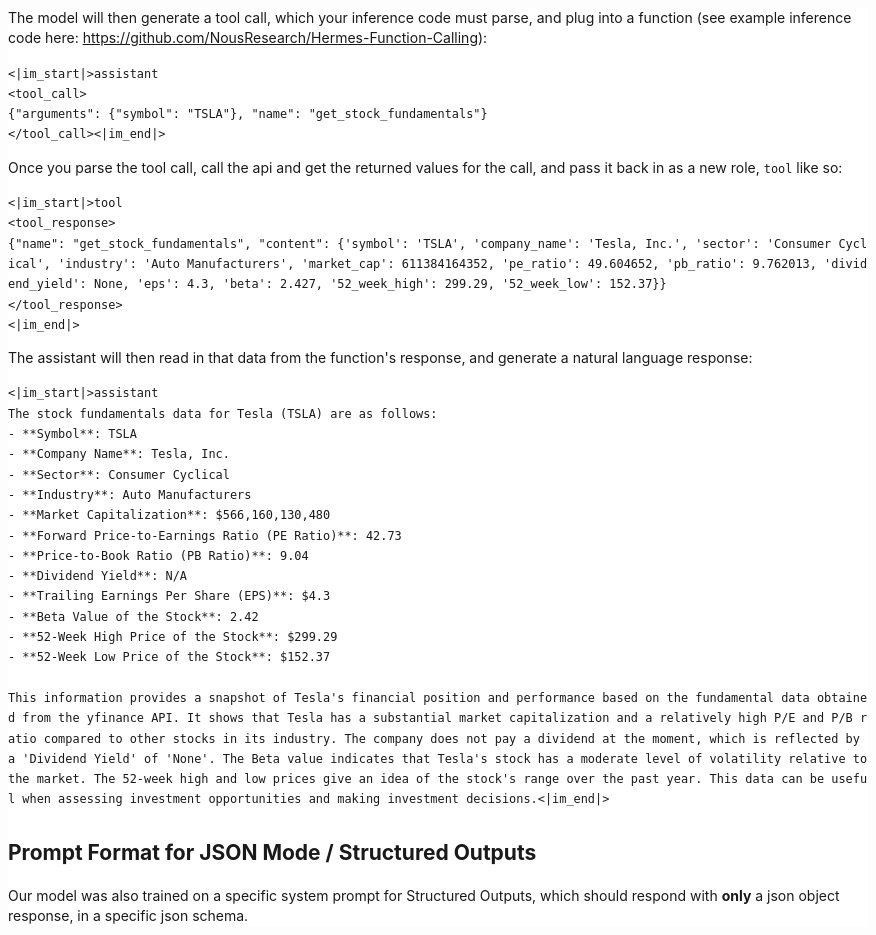 The model will then generate a tool call, which your inference code must parse, and plug into a function (see example inference code here: https://github.com/NousResearch/Hermes-Function-Calling):
```
<|im_start|>assistant
<tool_call>
{"arguments": {"symbol": "TSLA"}, "name": "get_stock_fundamentals"}
</tool_call><|im_end|>
```

Once you parse the tool call, call the api and get the returned values for the call, and pass it back in as a new role, `tool` like so:
```
<|im_start|>tool
<tool_response>
{"name": "get_stock_fundamentals", "content": {'symbol': 'TSLA', 'company_name': 'Tesla, Inc.', 'sector': 'Consumer Cyclical', 'industry': 'Auto Manufacturers', 'market_cap': 611384164352, 'pe_ratio': 49.604652, 'pb_ratio': 9.762013, 'dividend_yield': None, 'eps': 4.3, 'beta': 2.427, '52_week_high': 299.29, '52_week_low': 152.37}}
</tool_response>
<|im_end|>
```

The assistant will then read in that data from the function's response, and generate a natural language response:
```
<|im_start|>assistant
The stock fundamentals data for Tesla (TSLA) are as follows:
- **Symbol**: TSLA
- **Company Name**: Tesla, Inc.
- **Sector**: Consumer Cyclical
- **Industry**: Auto Manufacturers
- **Market Capitalization**: $566,160,130,480
- **Forward Price-to-Earnings Ratio (PE Ratio)**: 42.73
- **Price-to-Book Ratio (PB Ratio)**: 9.04
- **Dividend Yield**: N/A
- **Trailing Earnings Per Share (EPS)**: $4.3
- **Beta Value of the Stock**: 2.42
- **52-Week High Price of the Stock**: $299.29
- **52-Week Low Price of the Stock**: $152.37

This information provides a snapshot of Tesla's financial position and performance based on the fundamental data obtained from the yfinance API. It shows that Tesla has a substantial market capitalization and a relatively high P/E and P/B ratio compared to other stocks in its industry. The company does not pay a dividend at the moment, which is reflected by a 'Dividend Yield' of 'None'. The Beta value indicates that Tesla's stock has a moderate level of volatility relative to the market. The 52-week high and low prices give an idea of the stock's range over the past year. This data can be useful when assessing investment opportunities and making investment decisions.<|im_end|>
```

## Prompt Format for JSON Mode / Structured Outputs

Our model was also trained on a specific system prompt for Structured Outputs, which should respond with **only** a json object response, in a specific json schema.

